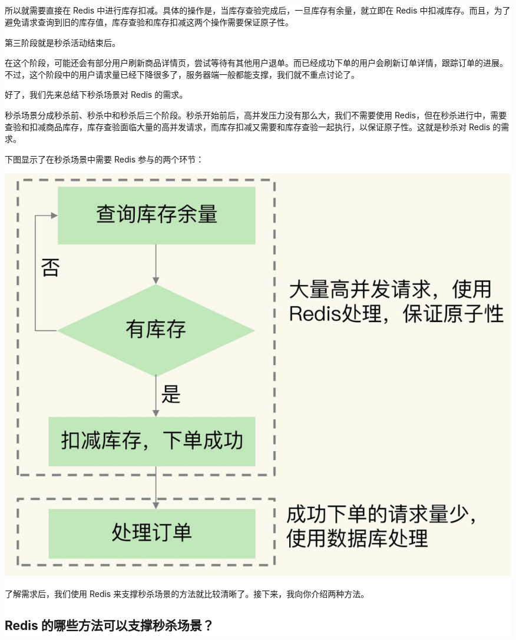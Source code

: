所以就需要直接在 Redis 中进行库存扣减。具体的操作是，当库存查验完成后，一旦库存有余量，就立即在 Redis 中扣减库存。而且，为了避免请求查询到旧的库存值，库存查验和库存扣减这两个操作需要保证原子性。

第三阶段就是秒杀活动结束后。

在这个阶段，可能还会有部分用户刷新商品详情页，尝试等待有其他用户退单。而已经成功下单的用户会刷新订单详情，跟踪订单的进展。不过，这个阶段中的用户请求量已经下降很多了，服务器端一般都能支撑，我们就不重点讨论了。

好了，我们先来总结下秒杀场景对 Redis 的需求。

秒杀场景分成秒杀前、秒杀中和秒杀后三个阶段。秒杀开始前后，高并发压力没有那么大，我们不需要使用 Redis，但在秒杀进行中，需要查验和扣减商品库存，库存查验面临大量的高并发请求，而库存扣减又需要和库存查验一起执行，以保证原子性。这就是秒杀对 Redis 的需求。

下图显示了在秒杀场景中需要 Redis 参与的两个环节：

![](images\秒杀场景中redis参与的环节.jpg)

了解需求后，我们使用 Redis 来支撑秒杀场景的方法就比较清晰了。接下来，我向你介绍两种方法。

## Redis 的哪些方法可以支撑秒杀场景？

